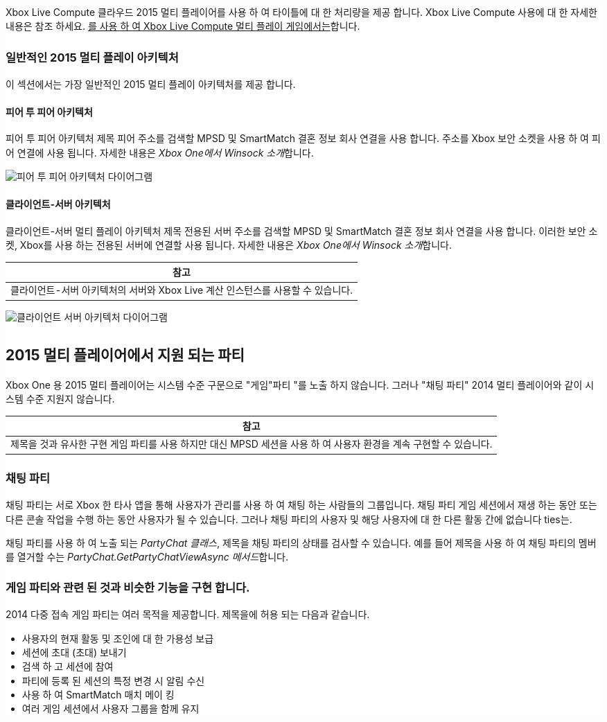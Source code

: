 Xbox Live Compute 클라우드 2015 멀티 플레이어를 사용 하 여 타이틀에 대 한 처리량을 제공 합니다. Xbox Live Compute 사용에 대 한 자세한 내용은 참조 하세요. [를 사용 하 여 Xbox Live Compute 멀티 플레이 게임에서는](https://developer.microsoft.com/en-us/games/xbox/docs/xboxlive/xbox-live-partners/xbox-live-compute/using-xbox-live-compute-in-multiplayer)합니다.


### <a name="typical-2015-multiplayer-architectures"></a>일반적인 2015 멀티 플레이 아키텍처

이 섹션에서는 가장 일반적인 2015 멀티 플레이 아키텍처를 제공 합니다.
#### <a name="peer-to-peer-architecture"></a>피어 투 피어 아키텍처

피어 투 피어 아키텍처 제목 피어 주소를 검색할 MPSD 및 SmartMatch 결혼 정보 회사 연결을 사용 합니다. 주소를 Xbox 보안 소켓을 사용 하 여 피어 연결에 사용 됩니다. 자세한 내용은 *Xbox One에서 Winsock 소개*합니다.

![피어 투 피어 아키텍처 다이어그램](../../images/multiplayer/Mult2015ArchPeer.png)


#### <a name="client-server-architecture"></a>클라이언트-서버 아키텍처

클라이언트-서버 멀티 플레이 아키텍처 제목 전용된 서버 주소를 검색할 MPSD 및 SmartMatch 결혼 정보 회사 연결을 사용 합니다. 이러한 보안 소켓, Xbox를 사용 하는 전용된 서버에 연결할 사용 됩니다. 자세한 내용은 *Xbox One에서 Winsock 소개*합니다.

| 참고                                                                         |
|-------------------------------------------------------------------------------------------|
| 클라이언트-서버 아키텍처의 서버와 Xbox Live 계산 인스턴스를 사용할 수 있습니다. |

![클라이언트 서버 아키텍처 다이어그램](../../images/multiplayer/Mult2015ArchClientServer.png)


## <a name="parties-supported-by-2015-multiplayer"></a>2015 멀티 플레이어에서 지원 되는 파티
Xbox One 용 2015 멀티 플레이어는 시스템 수준 구문으로 "게임"파티 "를 노출 하지 않습니다. 그러나 "채팅 파티" 2014 멀티 플레이어와 같이 시스템 수준 지원지 않습니다.

| 참고                                                                                                                    |
|--------------------------------------------------------------------------------------------------------------------------------------|
| 제목을 것과 유사한 구현 게임 파티를 사용 하지만 대신 MPSD 세션을 사용 하 여 사용자 환경을 계속 구현할 수 있습니다. |


### <a name="chat-party"></a>채팅 파티

채팅 파티는 서로 Xbox 한 타사 앱을 통해 사용자가 관리를 사용 하 여 채팅 하는 사람들의 그룹입니다. 채팅 파티 게임 세션에서 재생 하는 동안 또는 다른 콘솔 작업을 수행 하는 동안 사용자가 될 수 있습니다. 그러나 채팅 파티의 사용자 및 해당 사용자에 대 한 다른 활동 간에 없습니다 ties는.

채팅 파티를 사용 하 여 노출 되는 *PartyChat 클래스*, 제목을 채팅 파티의 상태를 검사할 수 있습니다. 예를 들어 제목을 사용 하 여 채팅 파티의 멤버를 열거할 수는 *PartyChat.GetPartyChatViewAsync 메서드*합니다.


### <a name="implementing-features-similar-to-those-related-to-the-game-party"></a>게임 파티와 관련 된 것과 비슷한 기능을 구현 합니다.

2014 다중 접속 게임 파티는 여러 목적을 제공합니다. 제목을에 허용 되는 다음과 같습니다.

-   사용자의 현재 활동 및 조인에 대 한 가용성 보급
-   세션에 초대 (초대) 보내기
-   검색 하 고 세션에 참여
-   파티에 등록 된 세션의 특정 변경 시 알림 수신
-   사용 하 여 SmartMatch 매치 메이 킹
-   여러 게임 세션에서 사용자 그룹을 함께 유지
